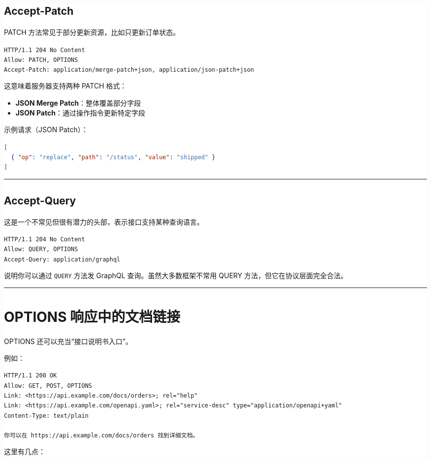 
## Accept-Patch

PATCH 方法常见于部分更新资源，比如只更新订单状态。

```
HTTP/1.1 204 No Content
Allow: PATCH, OPTIONS
Accept-Patch: application/merge-patch+json, application/json-patch+json
```

这意味着服务器支持两种 PATCH 格式：

* **JSON Merge Patch**：整体覆盖部分字段
* **JSON Patch**：通过操作指令更新特定字段

示例请求（JSON Patch）：

```json
[
  { "op": "replace", "path": "/status", "value": "shipped" }
]
```

---

## Accept-Query

这是一个不常见但很有潜力的头部，表示接口支持某种查询语言。

```
HTTP/1.1 204 No Content
Allow: QUERY, OPTIONS
Accept-Query: application/graphql
```

说明你可以通过 `QUERY` 方法发 GraphQL 查询。虽然大多数框架不常用 QUERY 方法，但它在协议层面完全合法。

---

# OPTIONS 响应中的文档链接

OPTIONS 还可以充当“接口说明书入口”。

例如：

```
HTTP/1.1 200 OK
Allow: GET, POST, OPTIONS
Link: <https://api.example.com/docs/orders>; rel="help"
Link: <https://api.example.com/openapi.yaml>; rel="service-desc" type="application/openapi+yaml"
Content-Type: text/plain

你可以在 https://api.example.com/docs/orders 找到详细文档。
```

这里有几点：
